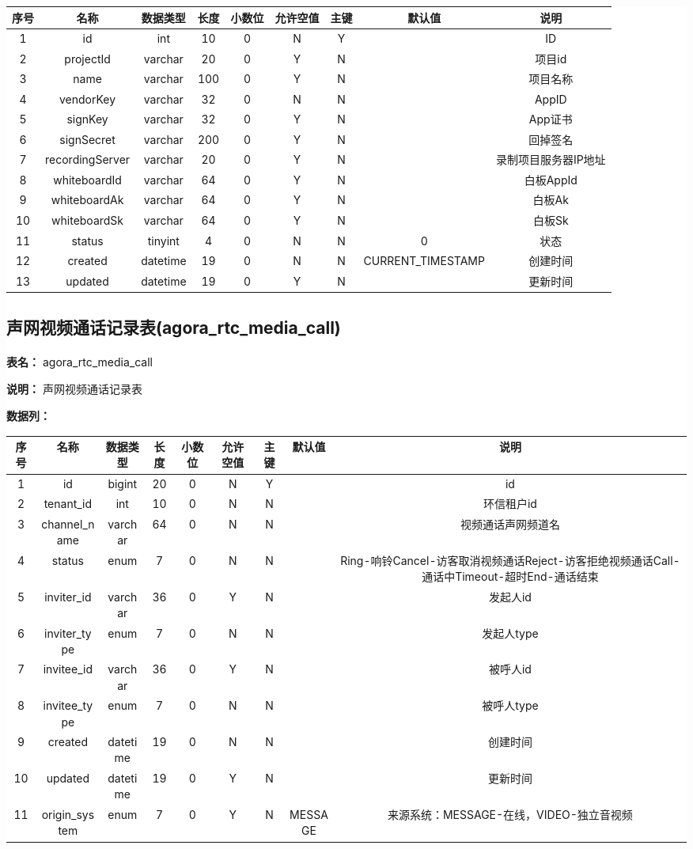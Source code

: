 | 序号 | 名称 | 数据类型 |  长度  | 小数位 | 允许空值 | 主键 | 默认值 | 说明 |
| :---: | :---: | :---: | :---: | :---: | :---: | :---: | :---: | :---: |
|  1   | id |   int   | 10 |   0    |    N     |  Y   |       | ID  |
|  2   | projectId |   varchar   | 20 |   0    |    Y     |  N   |       | 项目id  |
|  3   | name |   varchar   | 100 |   0    |    Y     |  N   |       | 项目名称  |
|  4   | vendorKey |   varchar   | 32 |   0    |    N     |  N   |       | AppID  |
|  5   | signKey |   varchar   | 32 |   0    |    Y     |  N   |       | App证书  |
|  6   | signSecret |   varchar   | 200 |   0    |    Y     |  N   |       | 回掉签名  |
|  7   | recordingServer |   varchar   | 20 |   0    |    Y     |  N   |       | 录制项目服务器IP地址  |
|  8   | whiteboardId |   varchar   | 64 |   0    |    Y     |  N   |       | 白板AppId  |
|  9   | whiteboardAk |   varchar   | 64 |   0    |    Y     |  N   |       | 白板Ak  |
|  10   | whiteboardSk |   varchar   | 64 |   0    |    Y     |  N   |       | 白板Sk  |
|  11   | status |   tinyint   | 4 |   0    |    N     |  N   |   0    | 状态  |
|  12   | created |   datetime   | 19 |   0    |    N     |  N   |   CURRENT_TIMESTAMP    | 创建时间  |
|  13   | updated |   datetime   | 19 |   0    |    Y     |  N   |       | 更新时间  |

## 声网视频通话记录表(agora_rtc_media_call)
**表名：** <a id="agora_rtc_media_call">agora_rtc_media_call</a>

**说明：** 声网视频通话记录表

**数据列：**

| 序号 | 名称 | 数据类型 |  长度  | 小数位 | 允许空值 | 主键 | 默认值 | 说明 |
| :---: | :---: | :---: | :---: | :---: | :---: | :---: | :---: | :---: |
|  1   | id |   bigint   | 20 |   0    |    N     |  Y   |       | id  |
|  2   | tenant_id |   int   | 10 |   0    |    N     |  N   |       | 环信租户id  |
|  3   | channel_name |   varchar   | 64 |   0    |    N     |  N   |       | 视频通话声网频道名  |
|  4   | status |   enum   | 7 |   0    |    N     |  N   |       | Ring-响铃Cancel-访客取消视频通话Reject-访客拒绝视频通话Call-通话中Timeout-超时End-通话结束  |
|  5   | inviter_id |   varchar   | 36 |   0    |    Y     |  N   |       | 发起人id  |
|  6   | inviter_type |   enum   | 7 |   0    |    N     |  N   |       | 发起人type  |
|  7   | invitee_id |   varchar   | 36 |   0    |    Y     |  N   |       | 被呼人id  |
|  8   | invitee_type |   enum   | 7 |   0    |    N     |  N   |       | 被呼人type  |
|  9   | created |   datetime   | 19 |   0    |    N     |  N   |       | 创建时间  |
|  10   | updated |   datetime   | 19 |   0    |    Y     |  N   |       | 更新时间  |
|  11   | origin_system |   enum   | 7 |   0    |    Y     |  N   |   MESSAGE    | 来源系统：MESSAGE-在线，VIDEO-独立音视频  |

